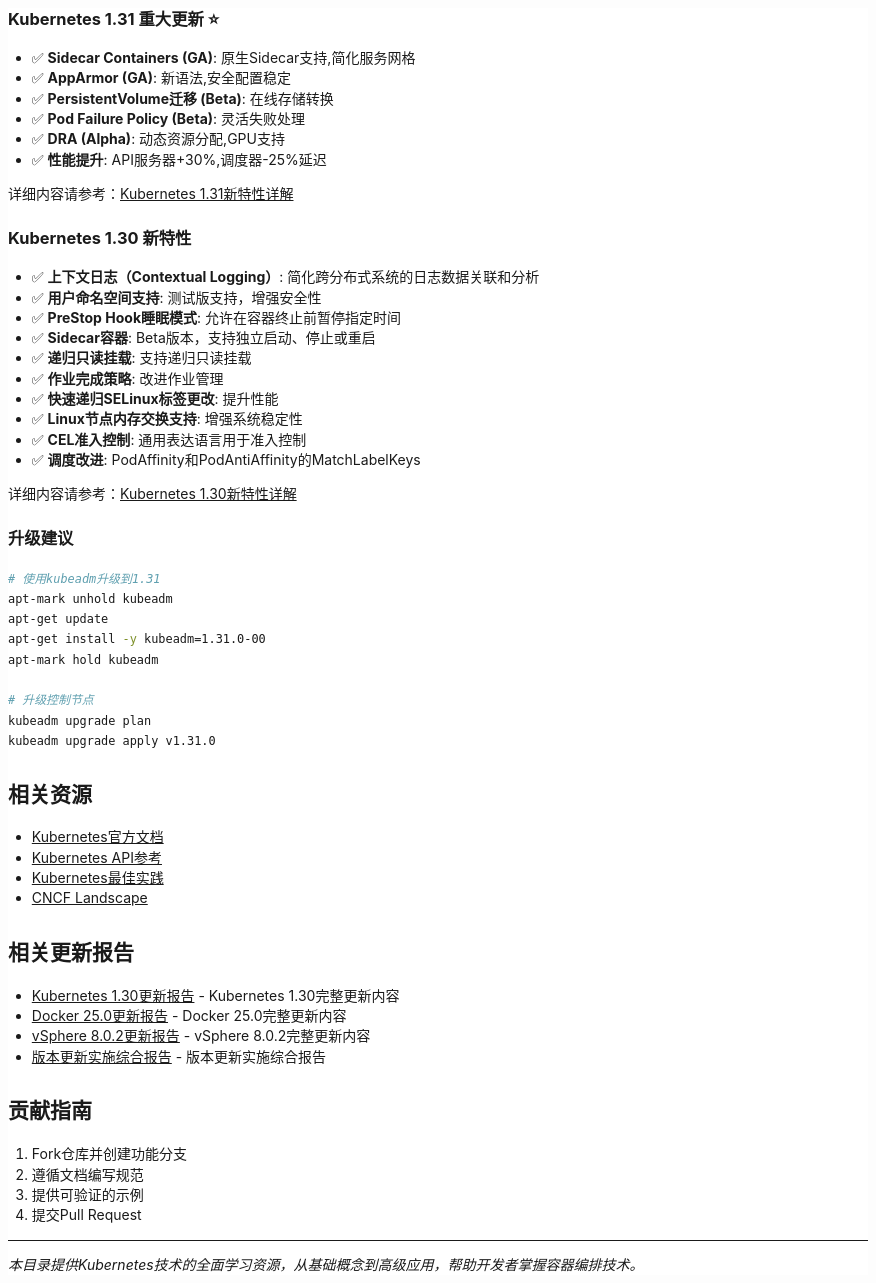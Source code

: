 ### Kubernetes 1.31 重大更新 ⭐

- ✅ **Sidecar Containers (GA)**: 原生Sidecar支持,简化服务网格
- ✅ **AppArmor (GA)**: 新语法,安全配置稳定
- ✅ **PersistentVolume迁移 (Beta)**: 在线存储转换
- ✅ **Pod Failure Policy (Beta)**: 灵活失败处理
- ✅ **DRA (Alpha)**: 动态资源分配,GPU支持
- ✅ **性能提升**: API服务器+30%,调度器-25%延迟

详细内容请参考：[Kubernetes 1.31新特性详解](./08_Kubernetes_1.31新特性详解.md)

### Kubernetes 1.30 新特性

- ✅ **上下文日志（Contextual Logging）**: 简化跨分布式系统的日志数据关联和分析
- ✅ **用户命名空间支持**: 测试版支持，增强安全性
- ✅ **PreStop Hook睡眠模式**: 允许在容器终止前暂停指定时间
- ✅ **Sidecar容器**: Beta版本，支持独立启动、停止或重启
- ✅ **递归只读挂载**: 支持递归只读挂载
- ✅ **作业完成策略**: 改进作业管理
- ✅ **快速递归SELinux标签更改**: 提升性能
- ✅ **Linux节点内存交换支持**: 增强系统稳定性
- ✅ **CEL准入控制**: 通用表达语言用于准入控制
- ✅ **调度改进**: PodAffinity和PodAntiAffinity的MatchLabelKeys

详细内容请参考：[Kubernetes 1.30新特性详解](./07_Kubernetes_1.30新特性详解.md)

### 升级建议

```bash
# 使用kubeadm升级到1.31
apt-mark unhold kubeadm
apt-get update
apt-get install -y kubeadm=1.31.0-00
apt-mark hold kubeadm

# 升级控制节点
kubeadm upgrade plan
kubeadm upgrade apply v1.31.0
```

## 相关资源

- [Kubernetes官方文档](https://kubernetes.io/docs/)
- [Kubernetes API参考](https://kubernetes.io/docs/reference/)
- [Kubernetes最佳实践](https://kubernetes.io/docs/concepts/configuration/overview/)
- [CNCF Landscape](https://landscape.cncf.io/)

## 相关更新报告

- [Kubernetes 1.30更新报告](../../2025年技术处理与分析/06_版本更新实施/Kubernetes_1.30更新报告.md) - Kubernetes 1.30完整更新内容
- [Docker 25.0更新报告](../../2025年技术处理与分析/06_版本更新实施/Docker_25.0完整更新报告.md) - Docker 25.0完整更新内容
- [vSphere 8.0.2更新报告](../../2025年技术处理与分析/06_版本更新实施/vSphere_8.0.2更新报告.md) - vSphere 8.0.2完整更新内容
- [版本更新实施综合报告](../../2025年技术处理与分析/06_版本更新实施/版本更新实施综合报告_第3周.md) - 版本更新实施综合报告

## 贡献指南

1. Fork仓库并创建功能分支
2. 遵循文档编写规范
3. 提供可验证的示例
4. 提交Pull Request

---

_本目录提供Kubernetes技术的全面学习资源，从基础概念到高级应用，帮助开发者掌握容器编排技术。_
